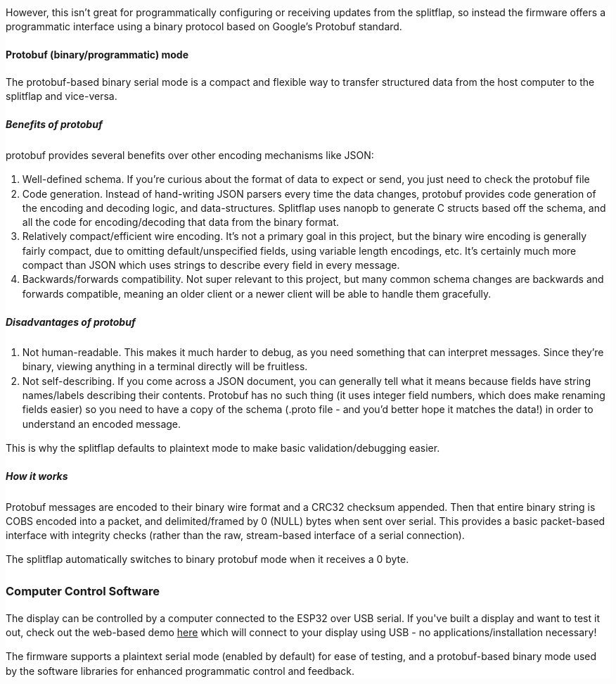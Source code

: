 However, this isn’t great for programmatically configuring or receiving updates from the splitflap, so instead the firmware offers a programmatic interface using a binary protocol based on Google’s Protobuf standard.


#### Protobuf (binary/programmatic) mode

The protobuf-based binary serial mode is a compact and flexible way to transfer structured data from the host computer to the splitflap and vice-versa.


##### Benefits of protobuf
protobuf provides several benefits over other encoding mechanisms like JSON:

1. Well-defined schema. If you’re curious about the format of data to expect or send, you just need to check the protobuf file
2. Code generation. Instead of hand-writing JSON parsers every time the data changes, protobuf provides code generation of the encoding and decoding logic, and data-structures. Splitflap uses nanopb to generate C structs based off the schema, and all the code for encoding/decoding that data from the binary format.
3. Relatively compact/efficient wire encoding. It’s not a primary goal in this project, but the binary wire encoding is generally fairly compact, due to omitting default/unspecified fields, using variable length encodings, etc. It’s certainly much more compact than JSON which uses strings to describe every field in every message.
4. Backwards/forwards compatibility. Not super relevant to this project, but many common schema changes are backwards and forwards compatible, meaning an older client or a newer client will be able to handle them gracefully.

##### Disadvantages of protobuf

1. Not human-readable. This makes it much harder to debug, as you need something that can interpret messages. Since they’re binary, viewing anything in a terminal directly will be fruitless.
2. Not self-describing. If you come across a JSON document, you can generally tell what it means because fields have string names/labels describing their contents. Protobuf has no such thing (it uses integer field numbers, which does make renaming fields easier) so you need to have a copy of the schema (.proto file - and you’d better hope it matches the data!) in order to understand an encoded message.

This is why the splitflap defaults to plaintext mode to make basic validation/debugging easier.

##### How it works
Protobuf messages are encoded to their binary wire format and a CRC32 checksum appended. Then that entire binary string is COBS encoded into a packet, and delimited/framed by 0 (NULL) bytes when sent over serial. This provides a basic packet-based interface with integrity checks (rather than the raw, stream-based interface of a serial connection).

The splitflap automatically switches to binary protobuf mode when it receives a 0 byte.


### Computer Control Software
The display can be controlled by a computer connected to the ESP32 over USB serial. If you've built a display and want to test it out, check out the web-based demo [here](https://scottbez1.github.io/splitflap) which will connect to your display using USB - no applications/installation necessary!

The firmware supports a plaintext serial mode (enabled by default) for ease of testing, and a protobuf-based binary mode used by the software libraries for enhanced programmatic control and feedback.
